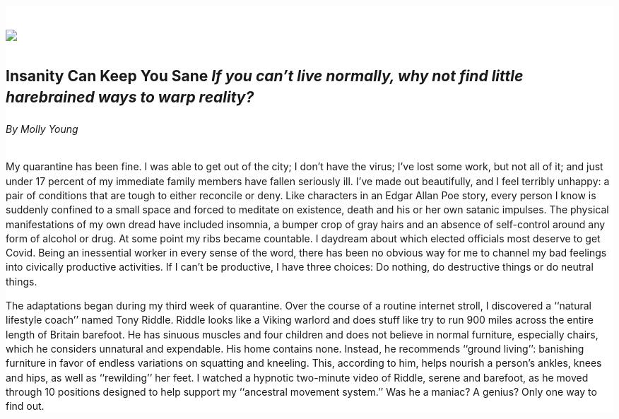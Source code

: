 </div>

</div>

</div>

<div class="g-essay-text">

<div class="g-asset g-image g-asset-width-full" style="">

<div data-role="img">

<div class="g-asset_inner">

![](data:image/gif;base64,R0lGODlhAQABAIAAAAAAAP///yH5BAEAAAAALAAAAAABAAEAAAIBRAA7)

![](https://static01.graylady3jvrrxbe.onion/images/2020/05/26/magazine/26mag-quarantine-insanity-04/26mag-quarantine-insanity-04-master495.png)

</div>

</div>

</div>

<div class="g-essay-header">

## Insanity Can Keep You Sane *If you can’t live normally, why not find little harebrained ways to warp reality?*

###### By Molly Young

</div>

My quarantine has been fine. I was able to get out of the city; I don’t
have the virus; I’ve lost some work, but not all of it; and just under
17 percent of my immediate family members have fallen seriously ill.
I’ve made out beautifully, and I feel terribly unhappy: a pair of
conditions that are tough to either reconcile or deny. Like characters
in an Edgar Allan Poe story, every person I know is suddenly confined to
a small space and forced to meditate on existence, death and his or her
own satanic impulses. The physical manifestations of my own dread have
included insomnia, a bumper crop of gray hairs and an absence of
self-control around any form of alcohol or drug. At some point my ribs
became countable. I daydream about which elected officials most deserve
to get Covid. Being an inessential worker in every sense of the word,
there has been no obvious way for me to channel my bad feelings into
civically productive activities. If I can’t be productive, I have three
choices: Do nothing, do destructive things or do neutral things.

The adaptations began during my third week of quarantine. Over the
course of a routine internet stroll, I discovered a ‘‘natural lifestyle
coach’’ named Tony Riddle. Riddle looks like a Viking warlord and does
stuff like try to run 900 miles across the entire length of Britain
barefoot. He has sinuous muscles and four children and does not believe
in normal furniture, especially chairs, which he considers unnatural and
expendable. His home contains none. Instead, he recommends ‘‘ground
living’’: banishing furniture in favor of endless variations on
squatting and kneeling. This, according to him, helps nourish a person’s
ankles, knees and hips, as well as ‘‘rewilding’’ her feet. I watched a
hypnotic two-minute video of Riddle, serene and barefoot, as he moved
through 10 positions designed to help support my ‘‘ancestral movement
system.’’ Was he a maniac? A genius? Only one way to find out.
